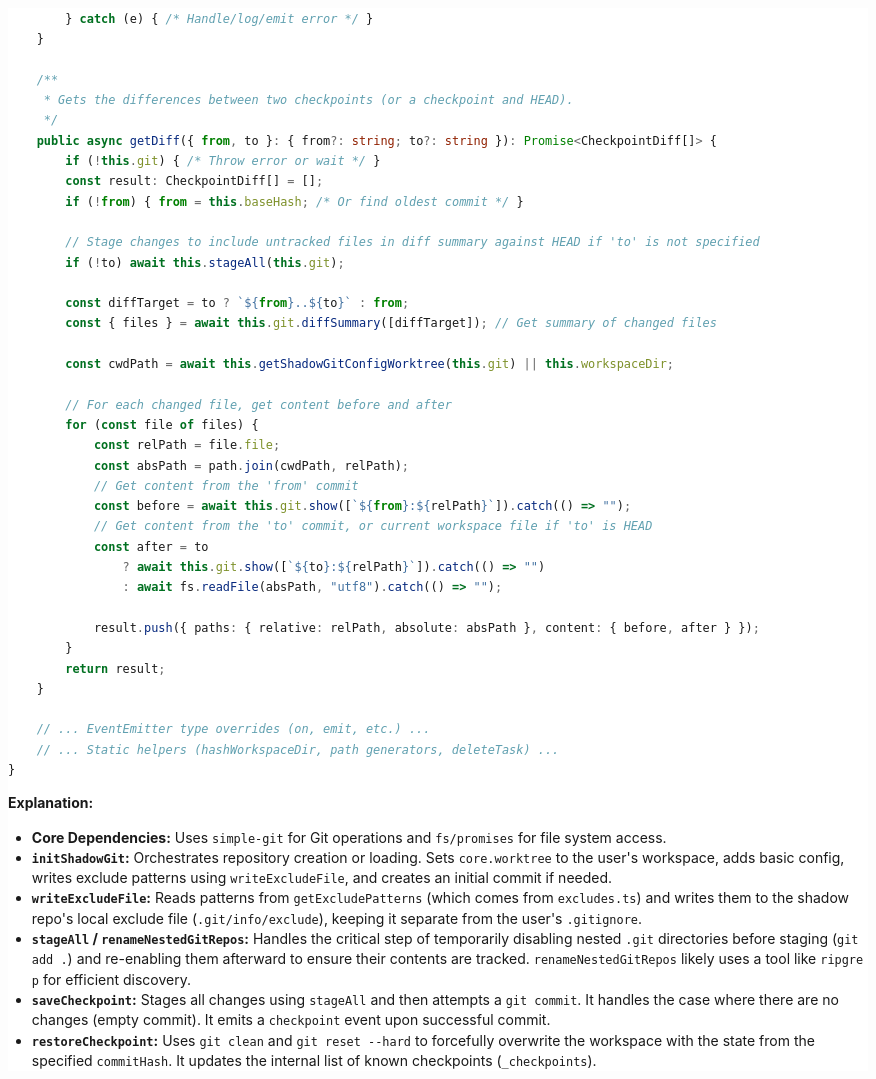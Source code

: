 ```typescript
		} catch (e) { /* Handle/log/emit error */ }
	}

	/**
	 * Gets the differences between two checkpoints (or a checkpoint and HEAD).
	 */
	public async getDiff({ from, to }: { from?: string; to?: string }): Promise<CheckpointDiff[]> {
		if (!this.git) { /* Throw error or wait */ }
		const result: CheckpointDiff[] = [];
		if (!from) { from = this.baseHash; /* Or find oldest commit */ }

		// Stage changes to include untracked files in diff summary against HEAD if 'to' is not specified
		if (!to) await this.stageAll(this.git);

		const diffTarget = to ? `${from}..${to}` : from;
		const { files } = await this.git.diffSummary([diffTarget]); // Get summary of changed files

		const cwdPath = await this.getShadowGitConfigWorktree(this.git) || this.workspaceDir;

		// For each changed file, get content before and after
		for (const file of files) {
			const relPath = file.file;
			const absPath = path.join(cwdPath, relPath);
			// Get content from the 'from' commit
			const before = await this.git.show([`${from}:${relPath}`]).catch(() => "");
			// Get content from the 'to' commit, or current workspace file if 'to' is HEAD
			const after = to
				? await this.git.show([`${to}:${relPath}`]).catch(() => "")
				: await fs.readFile(absPath, "utf8").catch(() => "");

			result.push({ paths: { relative: relPath, absolute: absPath }, content: { before, after } });
		}
		return result;
	}

	// ... EventEmitter type overrides (on, emit, etc.) ...
	// ... Static helpers (hashWorkspaceDir, path generators, deleteTask) ...
}
```

**Explanation:**

*   **Core Dependencies:** Uses `simple-git` for Git operations and `fs/promises` for file system access.
*   **`initShadowGit`:** Orchestrates repository creation or loading. Sets `core.worktree` to the user's workspace, adds basic config, writes exclude patterns using `writeExcludeFile`, and creates an initial commit if needed.
*   **`writeExcludeFile`:** Reads patterns from `getExcludePatterns` (which comes from `excludes.ts`) and writes them to the shadow repo's local exclude file (`.git/info/exclude`), keeping it separate from the user's `.gitignore`.
*   **`stageAll` / `renameNestedGitRepos`:** Handles the critical step of temporarily disabling nested `.git` directories before staging (`git add .`) and re-enabling them afterward to ensure their contents are tracked. `renameNestedGitRepos` likely uses a tool like `ripgrep` for efficient discovery.
*   **`saveCheckpoint`:** Stages all changes using `stageAll` and then attempts a `git commit`. It handles the case where there are no changes (empty commit). It emits a `checkpoint` event upon successful commit.
*   **`restoreCheckpoint`:** Uses `git clean` and `git reset --hard` to forcefully overwrite the workspace with the state from the specified `commitHash`. It updates the internal list of known checkpoints (`_checkpoints`).